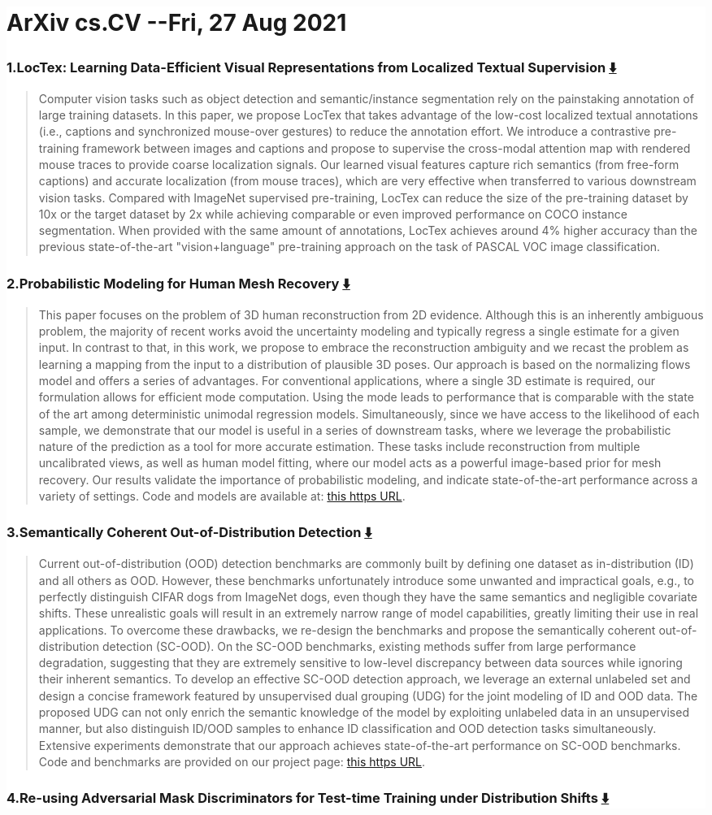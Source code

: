 # ArXiv cs.CV --Fri, 27 Aug 2021
### 1.LocTex: Learning Data-Efficient Visual Representations from Localized Textual Supervision  [ :arrow_down: ](https://arxiv.org/pdf/2108.11950.pdf)
>  Computer vision tasks such as object detection and semantic/instance segmentation rely on the painstaking annotation of large training datasets. In this paper, we propose LocTex that takes advantage of the low-cost localized textual annotations (i.e., captions and synchronized mouse-over gestures) to reduce the annotation effort. We introduce a contrastive pre-training framework between images and captions and propose to supervise the cross-modal attention map with rendered mouse traces to provide coarse localization signals. Our learned visual features capture rich semantics (from free-form captions) and accurate localization (from mouse traces), which are very effective when transferred to various downstream vision tasks. Compared with ImageNet supervised pre-training, LocTex can reduce the size of the pre-training dataset by 10x or the target dataset by 2x while achieving comparable or even improved performance on COCO instance segmentation. When provided with the same amount of annotations, LocTex achieves around 4% higher accuracy than the previous state-of-the-art "vision+language" pre-training approach on the task of PASCAL VOC image classification.      
### 2.Probabilistic Modeling for Human Mesh Recovery  [ :arrow_down: ](https://arxiv.org/pdf/2108.11944.pdf)
>  This paper focuses on the problem of 3D human reconstruction from 2D evidence. Although this is an inherently ambiguous problem, the majority of recent works avoid the uncertainty modeling and typically regress a single estimate for a given input. In contrast to that, in this work, we propose to embrace the reconstruction ambiguity and we recast the problem as learning a mapping from the input to a distribution of plausible 3D poses. Our approach is based on the normalizing flows model and offers a series of advantages. For conventional applications, where a single 3D estimate is required, our formulation allows for efficient mode computation. Using the mode leads to performance that is comparable with the state of the art among deterministic unimodal regression models. Simultaneously, since we have access to the likelihood of each sample, we demonstrate that our model is useful in a series of downstream tasks, where we leverage the probabilistic nature of the prediction as a tool for more accurate estimation. These tasks include reconstruction from multiple uncalibrated views, as well as human model fitting, where our model acts as a powerful image-based prior for mesh recovery. Our results validate the importance of probabilistic modeling, and indicate state-of-the-art performance across a variety of settings. Code and models are available at: <a class="link-external link-https" href="https://www.seas.upenn.edu/~nkolot/projects/prohmr" rel="external noopener nofollow">this https URL</a>.      
### 3.Semantically Coherent Out-of-Distribution Detection  [ :arrow_down: ](https://arxiv.org/pdf/2108.11941.pdf)
>  Current out-of-distribution (OOD) detection benchmarks are commonly built by defining one dataset as in-distribution (ID) and all others as OOD. However, these benchmarks unfortunately introduce some unwanted and impractical goals, e.g., to perfectly distinguish CIFAR dogs from ImageNet dogs, even though they have the same semantics and negligible covariate shifts. These unrealistic goals will result in an extremely narrow range of model capabilities, greatly limiting their use in real applications. To overcome these drawbacks, we re-design the benchmarks and propose the semantically coherent out-of-distribution detection (SC-OOD). On the SC-OOD benchmarks, existing methods suffer from large performance degradation, suggesting that they are extremely sensitive to low-level discrepancy between data sources while ignoring their inherent semantics. To develop an effective SC-OOD detection approach, we leverage an external unlabeled set and design a concise framework featured by unsupervised dual grouping (UDG) for the joint modeling of ID and OOD data. The proposed UDG can not only enrich the semantic knowledge of the model by exploiting unlabeled data in an unsupervised manner, but also distinguish ID/OOD samples to enhance ID classification and OOD detection tasks simultaneously. Extensive experiments demonstrate that our approach achieves state-of-the-art performance on SC-OOD benchmarks. Code and benchmarks are provided on our project page: <a class="link-external link-https" href="https://jingkang50.github.io/projects/scood" rel="external noopener nofollow">this https URL</a>.      
### 4.Re-using Adversarial Mask Discriminators for Test-time Training under Distribution Shifts  [ :arrow_down: ](https://arxiv.org/pdf/2108.11926.pdf)